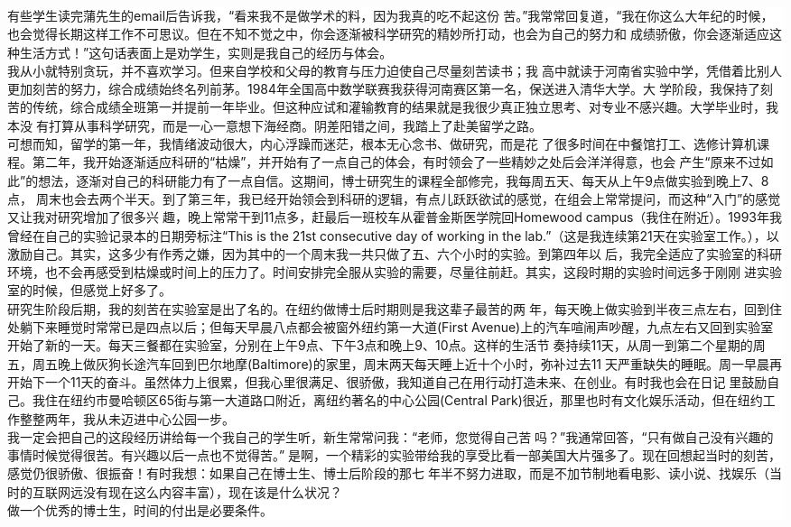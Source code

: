 <div>
</div>

<div>
  有些学生读完蒲先生的email后告诉我，“看来我不是做学术的料，因为我真的吃不起这份 苦。”我常常回复道，“我在你这么大年纪的时候，也会觉得长期这样工作不可思议。但在不知不觉之中，你会逐渐被科学研究的精妙所打动，也会为自己的努力和 成绩骄傲，你会逐渐适应这种生活方式！”这句话表面上是劝学生，实则是我自己的经历与体会。
</div>

<div>
</div>

<div>
  我从小就特别贪玩，并不喜欢学习。但来自学校和父母的教育与压力迫使自己尽量刻苦读书；我 高中就读于河南省实验中学，凭借着比别人更加刻苦的努力，综合成绩始终名列前茅。1984年全国高中数学联赛我获得河南赛区第一名，保送进入清华大学。大 学阶段，我保持了刻苦的传统，综合成绩全班第一并提前一年毕业。但这种应试和灌输教育的结果就是我很少真正独立思考、对专业不感兴趣。大学毕业时，我本没 有打算从事科学研究，而是一心一意想下海经商。阴差阳错之间，我踏上了赴美留学之路。
</div>

<div>
</div>

<div>
  可想而知，留学的第一年，我情绪波动很大，内心浮躁而迷茫，根本无心念书、做研究，而是花 了很多时间在中餐馆打工、选修计算机课程。第二年，我开始逐渐适应科研的“枯燥”，并开始有了一点自己的体会，有时领会了一些精妙之处后会洋洋得意，也会 产生“原来不过如此”的想法，逐渐对自己的科研能力有了一点自信。这期间，博士研究生的课程全部修完，我每周五天、每天从上午9点做实验到晚上7、8点， 周末也会去两个半天。到了第三年，我已经开始领会到科研的逻辑，有点儿跃跃欲试的感觉，在组会上常常提问，而这种“入门”的感觉又让我对研究增加了很多兴 趣，晚上常常干到11点多，赶最后一班校车从霍普金斯医学院回Homewood campus（我住在附近）。1993年我曾经在自己的实验记录本的日期旁标注“This is the 21st consecutive day of working in the lab.”（这是我连续第21天在实验室工作。），以激励自己。其实，这多少有作秀之嫌，因为其中的一个周末我一共只做了五、六个小时的实验。到第四年以 后，我完全适应了实验室的科研环境，也不会再感受到枯燥或时间上的压力了。时间安排完全服从实验的需要，尽量往前赶。其实，这段时期的实验时间远多于刚刚 进实验室的时候，但感觉上好多了。
</div>

<div>
</div>

<div>
  研究生阶段后期，我的刻苦在实验室是出了名的。在纽约做博士后时期则是我这辈子最苦的两 年，每天晚上做实验到半夜三点左右，回到住处躺下来睡觉时常常已是四点以后；但每天早晨八点都会被窗外纽约第一大道(First Avenue)上的汽车喧闹声吵醒，九点左右又回到实验室开始了新的一天。每天三餐都在实验室，分别在上午9点、下午3点和晚上9、10点。这样的生活节 奏持续11天，从周一到第二个星期的周五，周五晚上做灰狗长途汽车回到巴尔地摩(Baltimore)的家里，周末两天每天睡上近十个小时，弥补过去11 天严重缺失的睡眠。周一早晨再开始下一个11天的奋斗。虽然体力上很累，但我心里很满足、很骄傲，我知道自己在用行动打造未来、在创业。有时我也会在日记 里鼓励自己。我住在纽约市曼哈顿区65街与第一大道路口附近，离纽约著名的中心公园(Central Park)很近，那里也时有文化娱乐活动，但在纽约工作整整两年，我从未迈进中心公园一步。
</div>

<div>
</div>

<div>
  我一定会把自己的这段经历讲给每一个我自己的学生听，新生常常问我：“老师，您觉得自己苦 吗？”我通常回答，“只有做自己没有兴趣的事情时候觉得很苦。有兴趣以后一点也不觉得苦。” 是啊，一个精彩的实验带给我的享受比看一部美国大片强多了。现在回想起当时的刻苦，感觉仍很骄傲、很振奋！有时我想：如果自己在博士生、博士后阶段的那七 年半不努力进取，而是不加节制地看电影、读小说、找娱乐（当时的互联网远没有现在这么内容丰富），现在该是什么状况？
</div>

<div>
</div>

<div>
  做一个优秀的博士生，时间的付出是必要条件。
</div>
